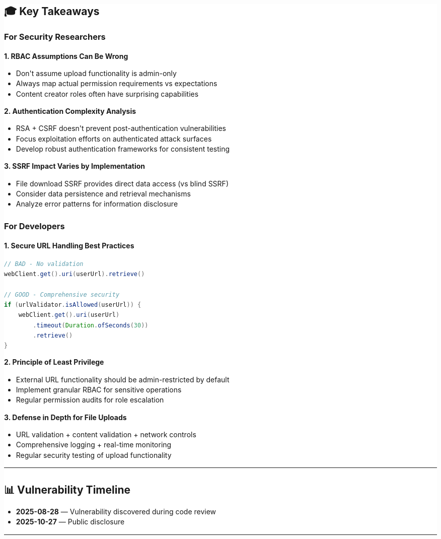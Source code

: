 ## 🎓 Key Takeaways

### For Security Researchers

**1. RBAC Assumptions Can Be Wrong**
- Don't assume upload functionality is admin-only
- Always map actual permission requirements vs expectations  
- Content creator roles often have surprising capabilities

**2. Authentication Complexity Analysis**
- RSA + CSRF doesn't prevent post-authentication vulnerabilities
- Focus exploitation efforts on authenticated attack surfaces
- Develop robust authentication frameworks for consistent testing

**3. SSRF Impact Varies by Implementation**
- File download SSRF provides direct data access (vs blind SSRF)
- Consider data persistence and retrieval mechanisms
- Analyze error patterns for information disclosure

### For Developers

**1. Secure URL Handling Best Practices**
```java
// BAD - No validation
webClient.get().uri(userUrl).retrieve()

// GOOD - Comprehensive security
if (urlValidator.isAllowed(userUrl)) {
    webClient.get().uri(userUrl)
        .timeout(Duration.ofSeconds(30))
        .retrieve()
}
```

**2. Principle of Least Privilege**
- External URL functionality should be admin-restricted by default
- Implement granular RBAC for sensitive operations
- Regular permission audits for role escalation

**3. Defense in Depth for File Uploads**
- URL validation + content validation + network controls
- Comprehensive logging + real-time monitoring  
- Regular security testing of upload functionality

---

## 📊 Vulnerability Timeline

- **2025-08-28** — Vulnerability discovered during code review
- **2025-10-27** — Public disclosure

---
